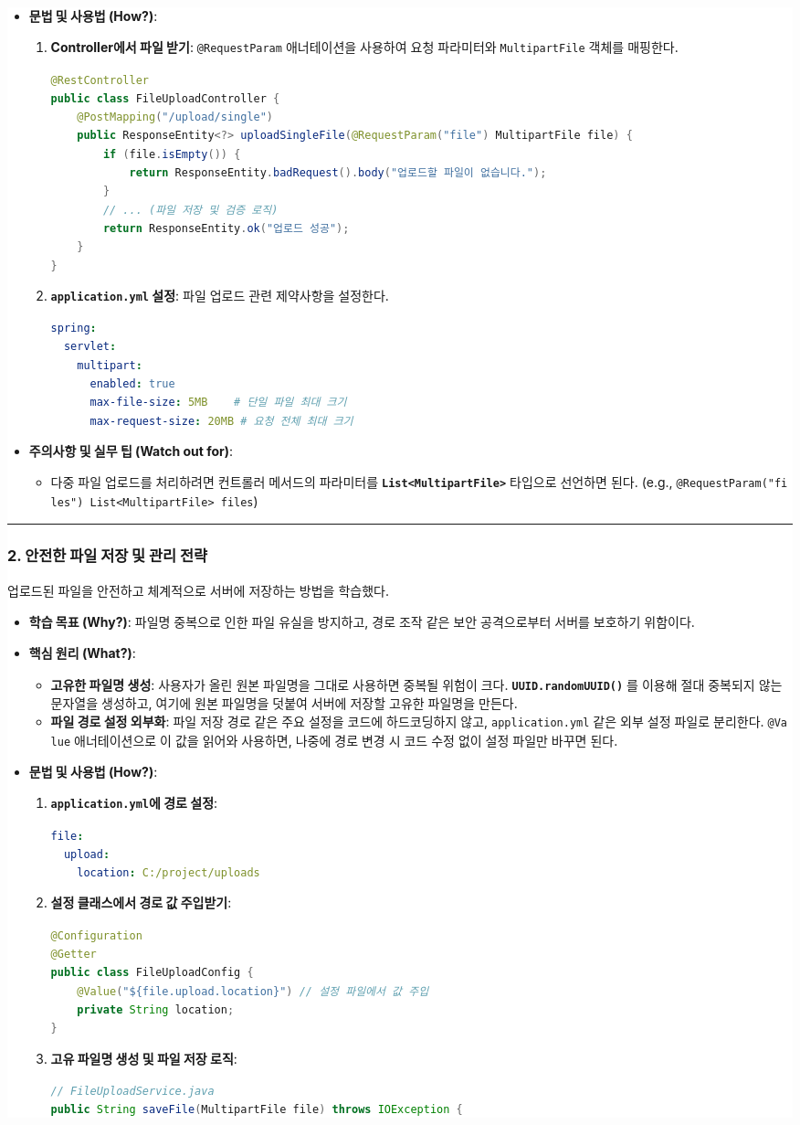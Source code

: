 * **문법 및 사용법 (How?)**:
    1. **Controller에서 파일 받기**: `@RequestParam` 애너테이션을 사용하여 요청 파라미터와 `MultipartFile` 객체를 매핑한다.
       ```java
       @RestController
       public class FileUploadController {
           @PostMapping("/upload/single")
           public ResponseEntity<?> uploadSingleFile(@RequestParam("file") MultipartFile file) {
               if (file.isEmpty()) {
                   return ResponseEntity.badRequest().body("업로드할 파일이 없습니다.");
               }
               // ... (파일 저장 및 검증 로직)
               return ResponseEntity.ok("업로드 성공");
           }
       }
       ```
    2. **`application.yml` 설정**: 파일 업로드 관련 제약사항을 설정한다.
       ```yaml
       spring:
         servlet:
           multipart:
             enabled: true
             max-file-size: 5MB    # 단일 파일 최대 크기
             max-request-size: 20MB # 요청 전체 최대 크기
       ```

* **주의사항 및 실무 팁 (Watch out for)**:
    * 다중 파일 업로드를 처리하려면 컨트롤러 메서드의 파라미터를 **`List<MultipartFile>`** 타입으로 선언하면 된다. (e.g.,
      `@RequestParam("files") List<MultipartFile> files`)

---

### 2. 안전한 파일 저장 및 관리 전략

업로드된 파일을 안전하고 체계적으로 서버에 저장하는 방법을 학습했다.

* **학습 목표 (Why?)**:
  파일명 중복으로 인한 파일 유실을 방지하고, 경로 조작 같은 보안 공격으로부터 서버를 보호하기 위함이다.

* **핵심 원리 (What?)**:
    * **고유한 파일명 생성**: 사용자가 올린 원본 파일명을 그대로 사용하면 중복될 위험이 크다. **`UUID.randomUUID()`** 를 이용해 절대 중복되지 않는 문자열을 생성하고, 여기에 원본
      파일명을 덧붙여 서버에 저장할 고유한 파일명을 만든다.
    * **파일 경로 설정 외부화**: 파일 저장 경로 같은 주요 설정을 코드에 하드코딩하지 않고, `application.yml` 같은 외부 설정 파일로 분리한다. `@Value` 애너테이션으로 이 값을 읽어와
      사용하면, 나중에 경로 변경 시 코드 수정 없이 설정 파일만 바꾸면 된다.

* **문법 및 사용법 (How?)**:
    1. **`application.yml`에 경로 설정**:
       ```yaml
       file:
         upload:
           location: C:/project/uploads
       ```
    2. **설정 클래스에서 경로 값 주입받기**:
       ```java
       @Configuration
       @Getter
       public class FileUploadConfig {
           @Value("${file.upload.location}") // 설정 파일에서 값 주입
           private String location;
       }
       ```
    3. **고유 파일명 생성 및 파일 저장 로직**:
       ```java
       // FileUploadService.java
       public String saveFile(MultipartFile file) throws IOException {